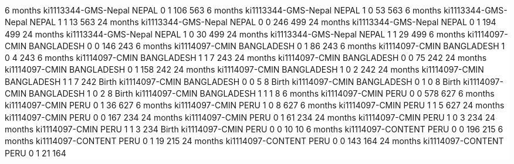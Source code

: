 6 months    ki1113344-GMS-Nepal        NEPAL                          0                  1      106    563
6 months    ki1113344-GMS-Nepal        NEPAL                          1                  0       53    563
6 months    ki1113344-GMS-Nepal        NEPAL                          1                  1       13    563
24 months   ki1113344-GMS-Nepal        NEPAL                          0                  0      246    499
24 months   ki1113344-GMS-Nepal        NEPAL                          0                  1      194    499
24 months   ki1113344-GMS-Nepal        NEPAL                          1                  0       30    499
24 months   ki1113344-GMS-Nepal        NEPAL                          1                  1       29    499
6 months    ki1114097-CMIN             BANGLADESH                     0                  0      146    243
6 months    ki1114097-CMIN             BANGLADESH                     0                  1       86    243
6 months    ki1114097-CMIN             BANGLADESH                     1                  0        4    243
6 months    ki1114097-CMIN             BANGLADESH                     1                  1        7    243
24 months   ki1114097-CMIN             BANGLADESH                     0                  0       75    242
24 months   ki1114097-CMIN             BANGLADESH                     0                  1      158    242
24 months   ki1114097-CMIN             BANGLADESH                     1                  0        2    242
24 months   ki1114097-CMIN             BANGLADESH                     1                  1        7    242
Birth       ki1114097-CMIN             BANGLADESH                     0                  0        5      8
Birth       ki1114097-CMIN             BANGLADESH                     0                  1        0      8
Birth       ki1114097-CMIN             BANGLADESH                     1                  0        2      8
Birth       ki1114097-CMIN             BANGLADESH                     1                  1        1      8
6 months    ki1114097-CMIN             PERU                           0                  0      578    627
6 months    ki1114097-CMIN             PERU                           0                  1       36    627
6 months    ki1114097-CMIN             PERU                           1                  0        8    627
6 months    ki1114097-CMIN             PERU                           1                  1        5    627
24 months   ki1114097-CMIN             PERU                           0                  0      167    234
24 months   ki1114097-CMIN             PERU                           0                  1       61    234
24 months   ki1114097-CMIN             PERU                           1                  0        3    234
24 months   ki1114097-CMIN             PERU                           1                  1        3    234
Birth       ki1114097-CMIN             PERU                           0                  0       10     10
6 months    ki1114097-CONTENT          PERU                           0                  0      196    215
6 months    ki1114097-CONTENT          PERU                           0                  1       19    215
24 months   ki1114097-CONTENT          PERU                           0                  0      143    164
24 months   ki1114097-CONTENT          PERU                           0                  1       21    164